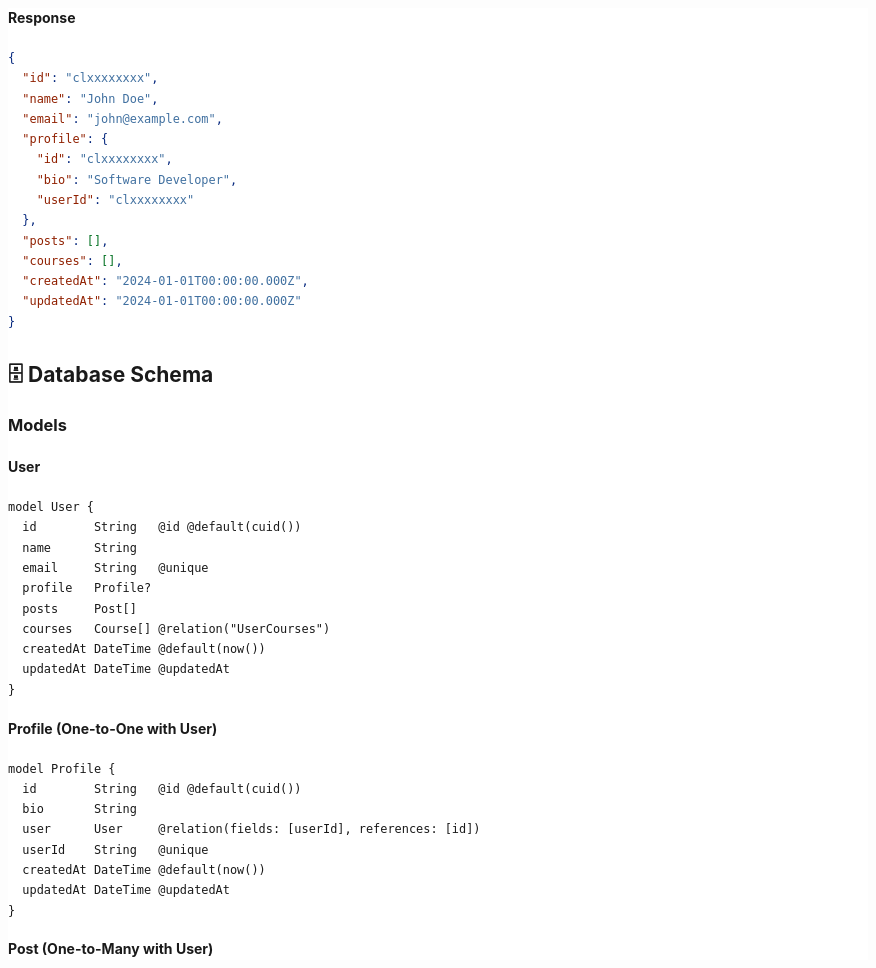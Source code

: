 #### Response

```json
{
  "id": "clxxxxxxxx",
  "name": "John Doe",
  "email": "john@example.com",
  "profile": {
    "id": "clxxxxxxxx",
    "bio": "Software Developer",
    "userId": "clxxxxxxxx"
  },
  "posts": [],
  "courses": [],
  "createdAt": "2024-01-01T00:00:00.000Z",
  "updatedAt": "2024-01-01T00:00:00.000Z"
}
```

## 🗄️ Database Schema

### Models

#### User

```prisma
model User {
  id        String   @id @default(cuid())
  name      String
  email     String   @unique
  profile   Profile?
  posts     Post[]
  courses   Course[] @relation("UserCourses")
  createdAt DateTime @default(now())
  updatedAt DateTime @updatedAt
}
```

#### Profile (One-to-One with User)

```prisma
model Profile {
  id        String   @id @default(cuid())
  bio       String
  user      User     @relation(fields: [userId], references: [id])
  userId    String   @unique
  createdAt DateTime @default(now())
  updatedAt DateTime @updatedAt
}
```

#### Post (One-to-Many with User)
